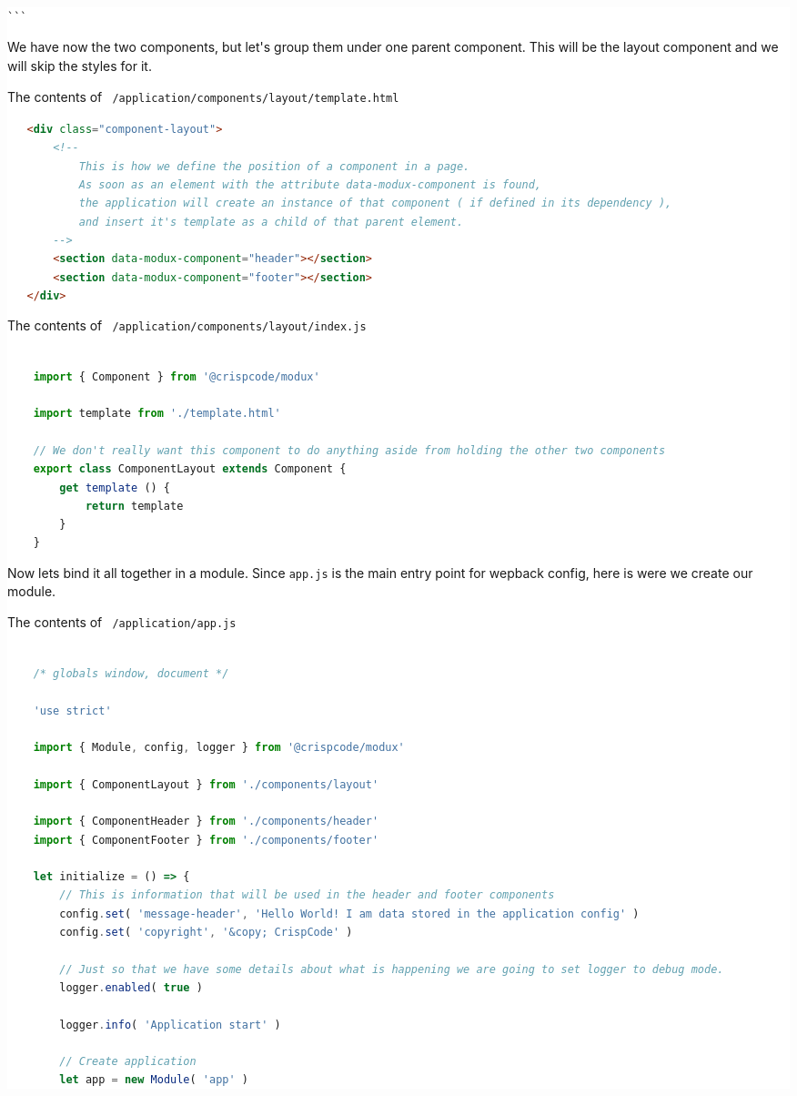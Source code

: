     ```

 We have now the two components, but let's group them under one parent component. This will be the layout component and we will skip the styles for it.

 The contents of ``` /application/components/layout/template.html```
 ```html
    <div class="component-layout">
        <!-- 
            This is how we define the position of a component in a page.
            As soon as an element with the attribute data-modux-component is found,
            the application will create an instance of that component ( if defined in its dependency ),
            and insert it's template as a child of that parent element.
        -->
        <section data-modux-component="header"></section>
        <section data-modux-component="footer"></section>
    </div>
 ```

 The contents of ``` /application/components/layout/index.js```
```js

    import { Component } from '@crispcode/modux'
    
    import template from './template.html'

    // We don't really want this component to do anything aside from holding the other two components
    export class ComponentLayout extends Component {
        get template () { 
            return template
        }
    }

```

 Now lets bind it all together in a module. Since ```app.js``` is the main entry point for wepback config, here is were we create our module.

 The contents of ``` /application/app.js```
```js

    /* globals window, document */

    'use strict'

    import { Module, config, logger } from '@crispcode/modux'

    import { ComponentLayout } from './components/layout'

    import { ComponentHeader } from './components/header'
    import { ComponentFooter } from './components/footer'

    let initialize = () => {
        // This is information that will be used in the header and footer components
        config.set( 'message-header', 'Hello World! I am data stored in the application config' )
        config.set( 'copyright', '&copy; CrispCode' )

        // Just so that we have some details about what is happening we are going to set logger to debug mode.
        logger.enabled( true )

        logger.info( 'Application start' )

        // Create application
        let app = new Module( 'app' )
```